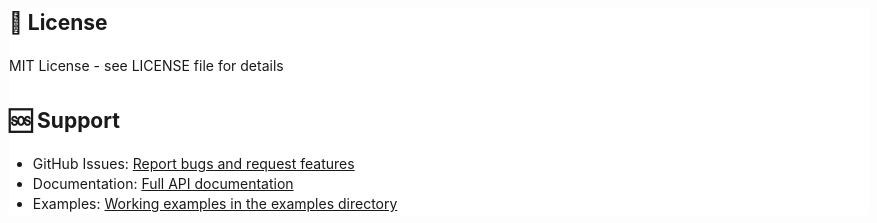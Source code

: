 ## 📄 License

MIT License - see LICENSE file for details

## 🆘 Support

- GitHub Issues: [Report bugs and request features](https://github.com/cysectools/QElement/issues)
- Documentation: [Full API documentation](https://github.com/cysectools/QElement#readme)
- Examples: [Working examples in the examples directory](https://github.com/cysectools/QElement/tree/main/examples)
